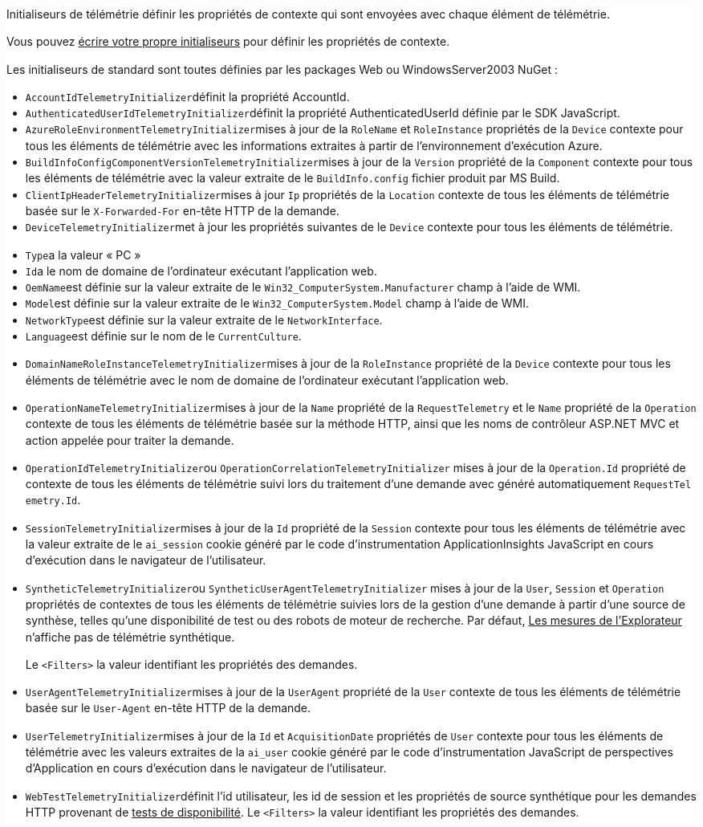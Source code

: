 Initialiseurs de télémétrie définir les propriétés de contexte qui sont envoyées avec chaque élément de télémétrie. 

Vous pouvez [écrire votre propre initialiseurs](app-insights-api-filtering-sampling.md#add-properties) pour définir les propriétés de contexte.

Les initialiseurs de standard sont toutes définies par les packages Web ou WindowsServer2003 NuGet :


* `AccountIdTelemetryInitializer`définit la propriété AccountId.
* `AuthenticatedUserIdTelemetryInitializer`définit la propriété AuthenticatedUserId définie par le SDK JavaScript.
* `AzureRoleEnvironmentTelemetryInitializer`mises à jour de la `RoleName` et `RoleInstance` propriétés de la `Device` contexte pour tous les éléments de télémétrie avec les informations extraites à partir de l’environnement d’exécution Azure.
* `BuildInfoConfigComponentVersionTelemetryInitializer`mises à jour de la `Version` propriété de la `Component` contexte pour tous les éléments de télémétrie avec la valeur extraite de le `BuildInfo.config` fichier produit par MS Build.
* `ClientIpHeaderTelemetryInitializer`mises à jour `Ip` propriétés de la `Location` contexte de tous les éléments de télémétrie basée sur le `X-Forwarded-For` en-tête HTTP de la demande.
* `DeviceTelemetryInitializer`met à jour les propriétés suivantes de le `Device` contexte pour tous les éléments de télémétrie.
 - `Type`a la valeur « PC »
 - `Id`a le nom de domaine de l’ordinateur exécutant l’application web.
 - `OemName`est définie sur la valeur extraite de le `Win32_ComputerSystem.Manufacturer` champ à l’aide de WMI.
 - `Model`est définie sur la valeur extraite de le `Win32_ComputerSystem.Model` champ à l’aide de WMI.
 - `NetworkType`est définie sur la valeur extraite de le `NetworkInterface`.
 - `Language`est définie sur le nom de le `CurrentCulture`.
* `DomainNameRoleInstanceTelemetryInitializer`mises à jour de la `RoleInstance` propriété de la `Device` contexte pour tous les éléments de télémétrie avec le nom de domaine de l’ordinateur exécutant l’application web.
* `OperationNameTelemetryInitializer`mises à jour de la `Name` propriété de la `RequestTelemetry` et le `Name` propriété de la `Operation` contexte de tous les éléments de télémétrie basée sur la méthode HTTP, ainsi que les noms de contrôleur ASP.NET MVC et action appelée pour traiter la demande.
* `OperationIdTelemetryInitializer`ou `OperationCorrelationTelemetryInitializer` mises à jour de la `Operation.Id` propriété de contexte de tous les éléments de télémétrie suivi lors du traitement d’une demande avec généré automatiquement `RequestTelemetry.Id`.
* `SessionTelemetryInitializer`mises à jour de la `Id` propriété de la `Session` contexte pour tous les éléments de télémétrie avec la valeur extraite de le `ai_session` cookie généré par le code d’instrumentation ApplicationInsights JavaScript en cours d’exécution dans le navigateur de l’utilisateur. 
* `SyntheticTelemetryInitializer`ou `SyntheticUserAgentTelemetryInitializer` mises à jour de la `User`, `Session` et `Operation` propriétés de contextes de tous les éléments de télémétrie suivies lors de la gestion d’une demande à partir d’une source de synthèse, telles qu’une disponibilité de test ou des robots de moteur de recherche. Par défaut, [Les mesures de l’Explorateur](app-insights-metrics-explorer.md) n’affiche pas de télémétrie synthétique. 

    Le `<Filters>` la valeur identifiant les propriétés des demandes.
* `UserAgentTelemetryInitializer`mises à jour de la `UserAgent` propriété de la `User` contexte de tous les éléments de télémétrie basée sur le `User-Agent` en-tête HTTP de la demande.
* `UserTelemetryInitializer`mises à jour de la `Id` et `AcquisitionDate` propriétés de `User` contexte pour tous les éléments de télémétrie avec les valeurs extraites de la `ai_user` cookie généré par le code d’instrumentation JavaScript de perspectives d’Application en cours d’exécution dans le navigateur de l’utilisateur.
* `WebTestTelemetryInitializer`définit l’id utilisateur, les id de session et les propriétés de source synthétique pour les demandes HTTP provenant de [tests de disponibilité](app-insights-monitor-web-app-availability.md).
Le `<Filters>` la valeur identifiant les propriétés des demandes.
